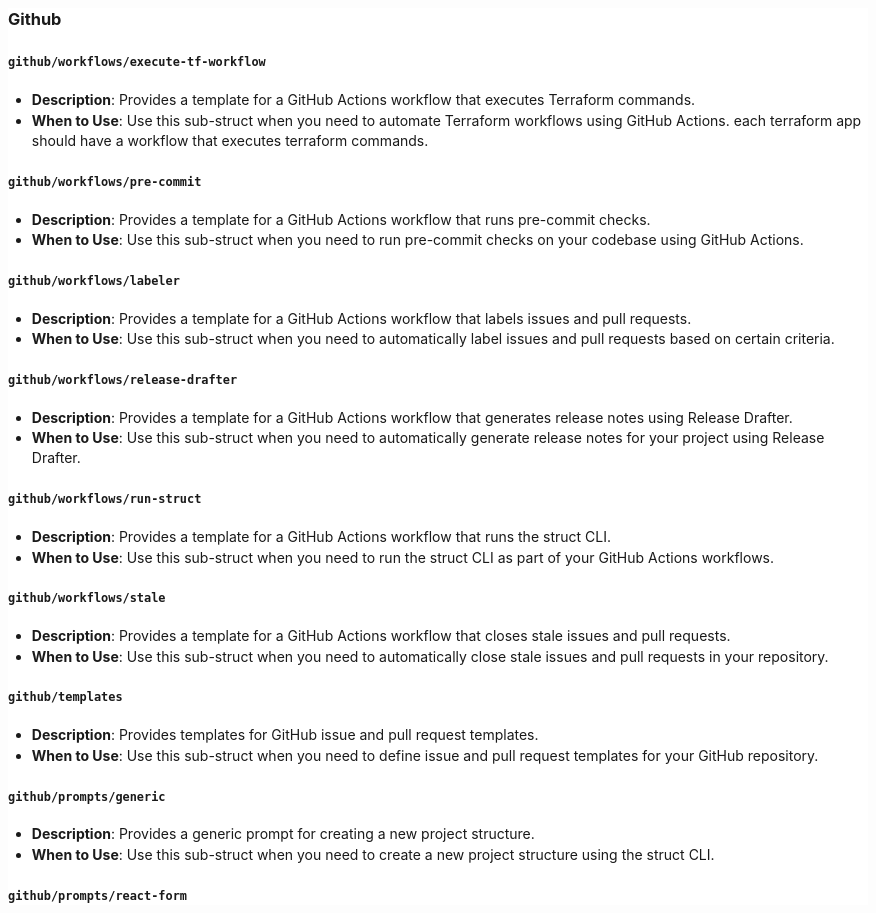 ### Github

#### `github/workflows/execute-tf-workflow`

- **Description**: Provides a template for a GitHub Actions workflow that executes Terraform commands.
- **When to Use**: Use this sub-struct when you need to automate Terraform workflows using GitHub Actions. each terraform app should have a workflow that executes terraform commands.

#### `github/workflows/pre-commit`

- **Description**: Provides a template for a GitHub Actions workflow that runs pre-commit checks.
- **When to Use**: Use this sub-struct when you need to run pre-commit checks on your codebase using GitHub Actions.

#### `github/workflows/labeler`

- **Description**: Provides a template for a GitHub Actions workflow that labels issues and pull requests.
- **When to Use**: Use this sub-struct when you need to automatically label issues and pull requests based on certain criteria.

#### `github/workflows/release-drafter`

- **Description**: Provides a template for a GitHub Actions workflow that generates release notes using Release Drafter.
- **When to Use**: Use this sub-struct when you need to automatically generate release notes for your project using Release Drafter.

#### `github/workflows/run-struct`

- **Description**: Provides a template for a GitHub Actions workflow that runs the struct CLI.
- **When to Use**: Use this sub-struct when you need to run the struct CLI as part of your GitHub Actions workflows.

#### `github/workflows/stale`

- **Description**: Provides a template for a GitHub Actions workflow that closes stale issues and pull requests.
- **When to Use**: Use this sub-struct when you need to automatically close stale issues and pull requests in your repository.

#### `github/templates`

- **Description**: Provides templates for GitHub issue and pull request templates.
- **When to Use**: Use this sub-struct when you need to define issue and pull request templates for your GitHub repository.

#### `github/prompts/generic`

- **Description**: Provides a generic prompt for creating a new project structure.
- **When to Use**: Use this sub-struct when you need to create a new project structure using the struct CLI.

#### `github/prompts/react-form`
